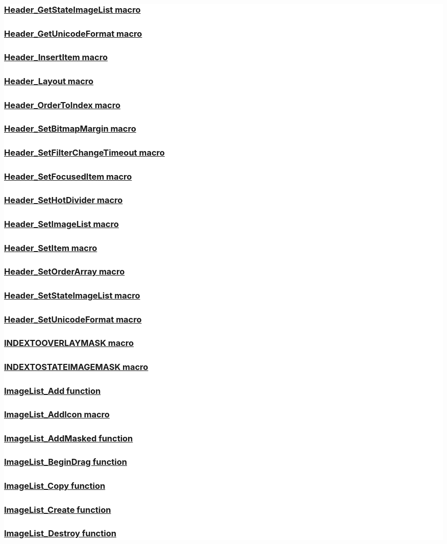 ### [Header_GetStateImageList macro](../commctrl/nf-commctrl-header_getstateimagelist.md)
### [Header_GetUnicodeFormat macro](../commctrl/nf-commctrl-header_getunicodeformat.md)
### [Header_InsertItem macro](../commctrl/nf-commctrl-header_insertitem.md)
### [Header_Layout macro](../commctrl/nf-commctrl-header_layout.md)
### [Header_OrderToIndex macro](../commctrl/nf-commctrl-header_ordertoindex.md)
### [Header_SetBitmapMargin macro](../commctrl/nf-commctrl-header_setbitmapmargin.md)
### [Header_SetFilterChangeTimeout macro](../commctrl/nf-commctrl-header_setfilterchangetimeout.md)
### [Header_SetFocusedItem macro](../commctrl/nf-commctrl-header_setfocuseditem.md)
### [Header_SetHotDivider macro](../commctrl/nf-commctrl-header_sethotdivider.md)
### [Header_SetImageList macro](../commctrl/nf-commctrl-header_setimagelist.md)
### [Header_SetItem macro](../commctrl/nf-commctrl-header_setitem.md)
### [Header_SetOrderArray macro](../commctrl/nf-commctrl-header_setorderarray.md)
### [Header_SetStateImageList macro](../commctrl/nf-commctrl-header_setstateimagelist.md)
### [Header_SetUnicodeFormat macro](../commctrl/nf-commctrl-header_setunicodeformat.md)
### [INDEXTOOVERLAYMASK macro](../commctrl/nf-commctrl-indextooverlaymask.md)
### [INDEXTOSTATEIMAGEMASK macro](../commctrl/nf-commctrl-indextostateimagemask.md)
### [ImageList_Add function](../commctrl/nf-commctrl-imagelist_add.md)
### [ImageList_AddIcon macro](../commctrl/nf-commctrl-imagelist_addicon.md)
### [ImageList_AddMasked function](../commctrl/nf-commctrl-imagelist_addmasked.md)
### [ImageList_BeginDrag function](../commctrl/nf-commctrl-imagelist_begindrag.md)
### [ImageList_Copy function](../commctrl/nf-commctrl-imagelist_copy.md)
### [ImageList_Create function](../commctrl/nf-commctrl-imagelist_create.md)
### [ImageList_Destroy function](../commctrl/nf-commctrl-imagelist_destroy.md)
